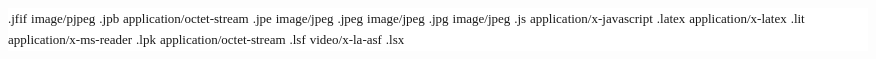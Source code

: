 </tr>
<tr>
<td width="142"><span style="font-family: 宋体;"><span style="font-size: small;">.jfif</span></span></td>
<td width="407"><span style="font-family: 宋体;"><span style="font-size: small;">image/pjpeg</span></span></td>
</tr>
<tr>
<td width="142"><span style="font-family: 宋体;"><span style="font-size: small;">.jpb</span></span></td>
<td width="407"><span style="font-family: 宋体;"><span style="font-size: small;">application/octet-stream</span></span></td>
</tr>
<tr>
<td width="142"><span style="font-family: 宋体;"><span style="font-size: small;">.jpe</span></span></td>
<td width="407"><span style="font-family: 宋体;"><span style="font-size: small;">image/jpeg</span></span></td>
</tr>
<tr>
<td width="142"><span style="font-family: 宋体;"><span style="font-size: small;">.jpeg</span></span></td>
<td width="407"><span style="font-family: 宋体;"><span style="font-size: small;">image/jpeg</span></span></td>
</tr>
<tr>
<td width="142"><span style="font-family: 宋体;"><span style="font-size: small;">.jpg</span></span></td>
<td width="407"><span style="font-family: 宋体;"><span style="font-size: small;">image/jpeg</span></span></td>
</tr>
<tr>
<td width="142"><span style="font-family: 宋体;"><span style="font-size: small;">.js</span></span></td>
<td width="407"><span style="font-family: 宋体;"><span style="font-size: small;">application/x-javascript</span></span></td>
</tr>
<tr>
<td width="142"><span style="font-family: 宋体;"><span style="font-size: small;">.latex</span></span></td>
<td width="407"><span style="font-family: 宋体;"><span style="font-size: small;">application/x-latex</span></span></td>
</tr>
<tr>
<td width="142"><span style="font-family: 宋体;"><span style="font-size: small;">.lit</span></span></td>
<td width="407"><span style="font-family: 宋体;"><span style="font-size: small;">application/x-ms-reader</span></span></td>
</tr>
<tr>
<td width="142"><span style="font-family: 宋体;"><span style="font-size: small;">.lpk</span></span></td>
<td width="407"><span style="font-family: 宋体;"><span style="font-size: small;">application/octet-stream</span></span></td>
</tr>
<tr>
<td width="142"><span style="font-family: 宋体;"><span style="font-size: small;">.lsf</span></span></td>
<td width="407"><span style="font-family: 宋体;"><span style="font-size: small;">video/x-la-asf</span></span></td>
</tr>
<tr>
<td width="142"><span style="font-family: 宋体;"><span style="font-size: small;">.lsx</span></span></td>